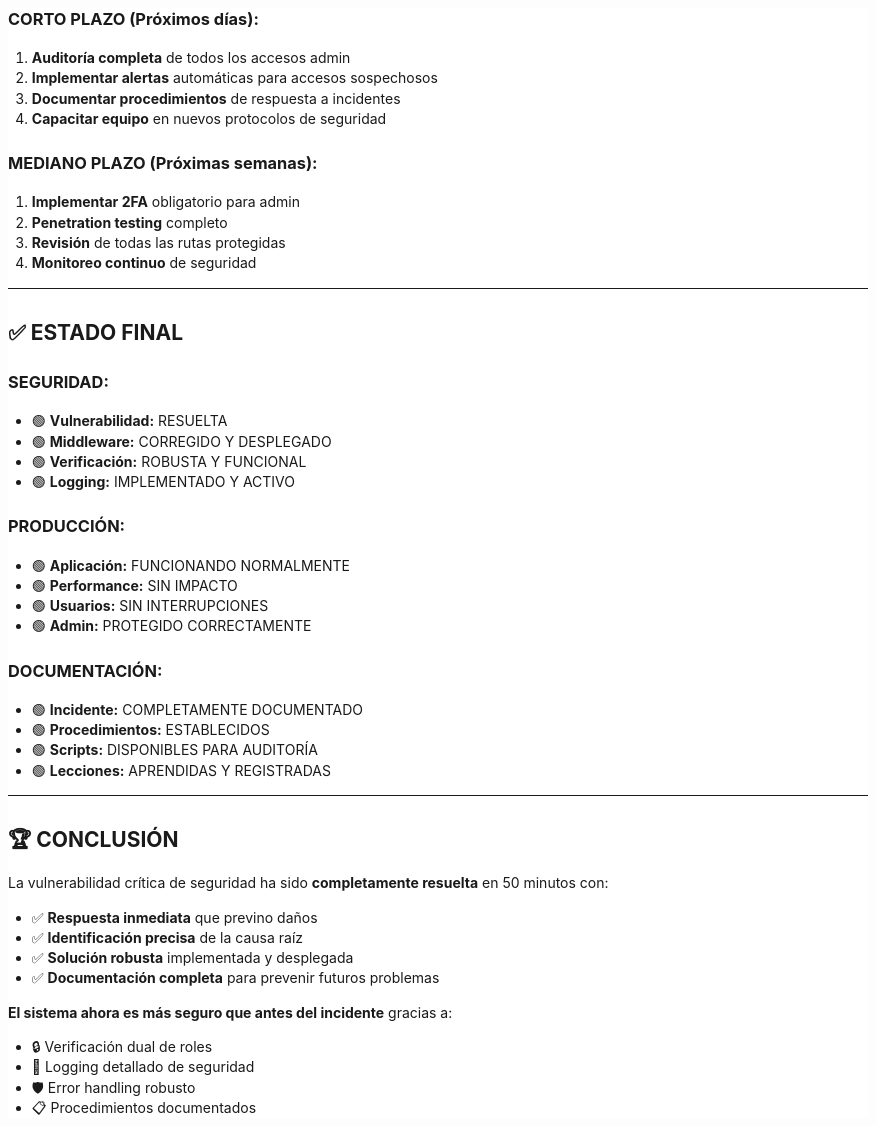 ### **CORTO PLAZO (Próximos días):**
1. **Auditoría completa** de todos los accesos admin
2. **Implementar alertas** automáticas para accesos sospechosos
3. **Documentar procedimientos** de respuesta a incidentes
4. **Capacitar equipo** en nuevos protocolos de seguridad

### **MEDIANO PLAZO (Próximas semanas):**
1. **Implementar 2FA** obligatorio para admin
2. **Penetration testing** completo
3. **Revisión** de todas las rutas protegidas
4. **Monitoreo continuo** de seguridad

---

## ✅ ESTADO FINAL

### **SEGURIDAD:**
- 🟢 **Vulnerabilidad:** RESUELTA
- 🟢 **Middleware:** CORREGIDO Y DESPLEGADO
- 🟢 **Verificación:** ROBUSTA Y FUNCIONAL
- 🟢 **Logging:** IMPLEMENTADO Y ACTIVO

### **PRODUCCIÓN:**
- 🟢 **Aplicación:** FUNCIONANDO NORMALMENTE
- 🟢 **Performance:** SIN IMPACTO
- 🟢 **Usuarios:** SIN INTERRUPCIONES
- 🟢 **Admin:** PROTEGIDO CORRECTAMENTE

### **DOCUMENTACIÓN:**
- 🟢 **Incidente:** COMPLETAMENTE DOCUMENTADO
- 🟢 **Procedimientos:** ESTABLECIDOS
- 🟢 **Scripts:** DISPONIBLES PARA AUDITORÍA
- 🟢 **Lecciones:** APRENDIDAS Y REGISTRADAS

---

## 🏆 CONCLUSIÓN

La vulnerabilidad crítica de seguridad ha sido **completamente resuelta** en 50 minutos con:

- ✅ **Respuesta inmediata** que previno daños
- ✅ **Identificación precisa** de la causa raíz
- ✅ **Solución robusta** implementada y desplegada
- ✅ **Documentación completa** para prevenir futuros problemas

**El sistema ahora es más seguro que antes del incidente** gracias a:
- 🔒 Verificación dual de roles
- 📝 Logging detallado de seguridad
- 🛡️ Error handling robusto
- 📋 Procedimientos documentados

